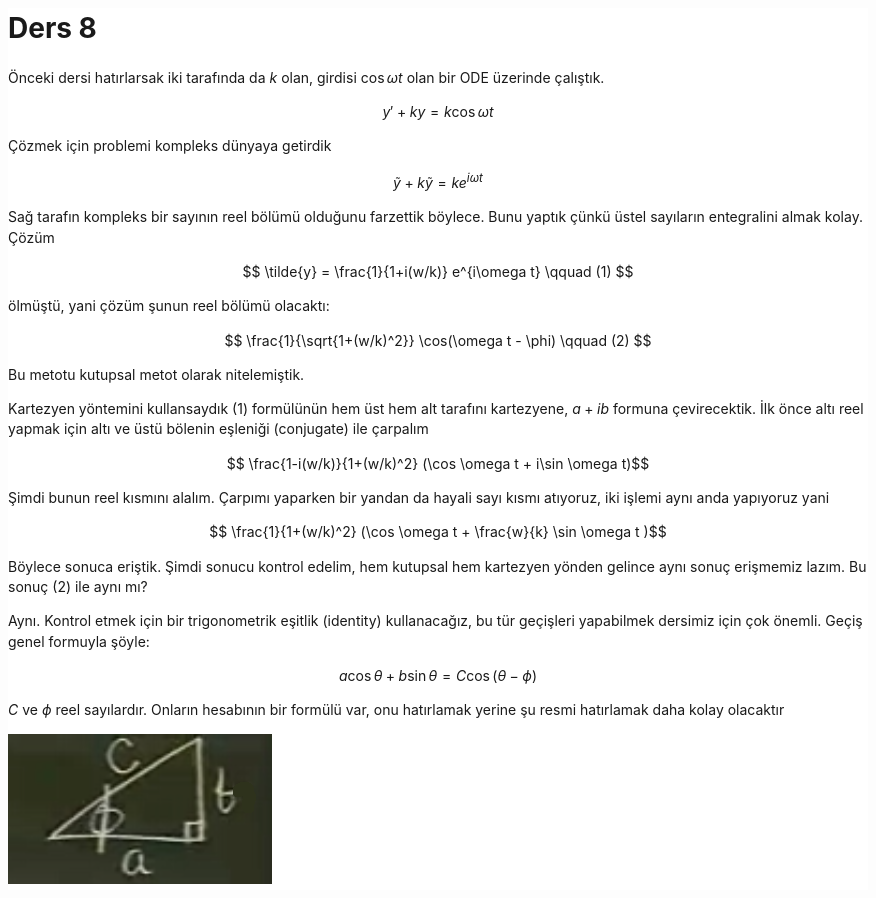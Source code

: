 # Ders 8

Önceki dersi hatırlarsak iki tarafında da $k$ olan, girdisi $\cos \omega t$
olan bir ODE üzerinde çalıştık. 

$$ y' + ky = k \cos \omega t $$

Çözmek için problemi kompleks dünyaya getirdik

$$ \tilde{y} + k\tilde{y} = ke^{i\omega t} $$

Sağ tarafın kompleks bir sayının reel bölümü olduğunu farzettik
böylece. Bunu yaptık çünkü üstel sayıların entegralini almak kolay. Çözüm

$$
\tilde{y} = \frac{1}{1+i(w/k)} e^{i\omega t} 
\qquad (1)
$$

ölmüştü, yani çözüm şunun reel bölümü olacaktı:

$$
\frac{1}{\sqrt{1+(w/k)^2}} \cos(\omega t - \phi) 
\qquad (2)
$$

Bu metotu kutupsal metot olarak nitelemiştik. 

Kartezyen yöntemini kullansaydık (1) formülünün hem üst hem alt
tarafını kartezyene, $a+ib$ formuna çevirecektik. İlk önce altı reel yapmak
için altı ve üstü bölenin eşleniği (conjugate) ile çarpalım

$$ \frac{1-i(w/k)}{1+(w/k)^2} (\cos \omega t + i\sin \omega t)$$

Şimdi bunun reel kısmını alalım. Çarpımı yaparken bir yandan da hayali sayı
kısmı atıyoruz, iki işlemi aynı anda yapıyoruz yani

$$ \frac{1}{1+(w/k)^2} (\cos \omega t + \frac{w}{k} \sin \omega t )$$

Böylece sonuca eriştik. Şimdi sonucu kontrol edelim, hem kutupsal hem
kartezyen yönden gelince aynı sonuç erişmemiz lazım. Bu sonuç (2)
ile aynı mı?

Aynı. Kontrol etmek için bir trigonometrik eşitlik (identity) kullanacağız,
bu tür geçişleri yapabilmek dersimiz için çok önemli. Geçiş genel formuyla
şöyle:

$$ a \cos \theta + b \sin \theta = C \cos(\theta - \phi)$$

$C$ ve $\phi$ reel sayılardır. Onların hesabının bir formülü var, onu
hatırlamak yerine şu resmi hatırlamak daha kolay olacaktır

![](8_1.png)
